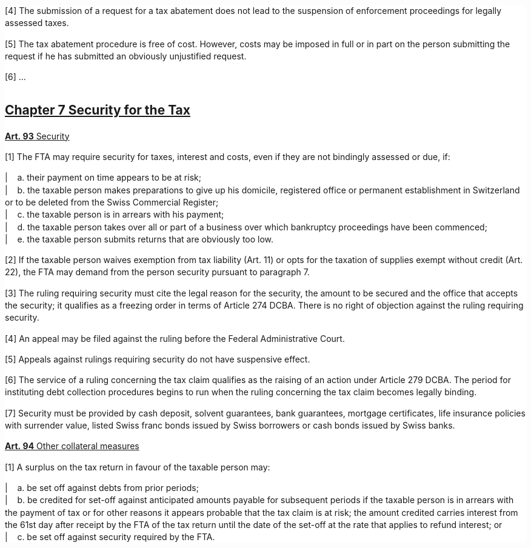[4] The submission of a request for a tax abatement does not lead to the suspension of enforcement proceedings for legally assessed taxes.

[5] The tax abatement procedure is free of cost. However, costs may be imposed in full or in part on the person submitting the request if he has submitted an obviously unjustified request.

[6] …

## [Chapter 7 Security for the Tax](https://www.fedlex.admin.ch/eli/cc/2009/615/en#tit_5/chap_7)

[**Art. 93** Security](https://www.fedlex.admin.ch/eli/cc/2009/615/en#art_93) 

[1] The FTA may require security for taxes, interest and costs, even if they are not bindingly assessed or due, if:


|    a. their payment on time appears to be at risk;  
|    b. the taxable person makes preparations to give up his domicile, registered office or permanent establishment in Switzerland or to be deleted from the Swiss Commercial Register;  
|    c. the taxable person is in arrears with his payment;  
|    d. the taxable person takes over all or part of a business over which bankruptcy proceedings have been commenced;  
|    e. the taxable person submits returns that are obviously too low.

[2] If the taxable person waives exemption from tax liability (Art. 11) or opts for the taxation of supplies exempt without credit (Art. 22), the FTA may demand from the person security pursuant to paragraph 7.

[3] The ruling requiring security must cite the legal reason for the security, the amount to be secured and the office that accepts the security; it qualifies as a freezing order in terms of Article 274 DCBA. There is no right of objection against the ruling requiring security.

[4] An appeal may be filed against the ruling before the Federal Administrative Court.

[5] Appeals against rulings requiring security do not have suspensive effect.

[6] The service of a ruling concerning the tax claim qualifies as the raising of an action under Article 279 DCBA. The period for instituting debt collection procedures begins to run when the ruling concerning the tax claim becomes legally binding.

[7] Security must be provided by cash deposit, solvent guarantees, bank guarantees, mortgage certificates, life insurance policies with surrender value, listed Swiss franc bonds issued by Swiss borrowers or cash bonds issued by Swiss banks.

[**Art. 94** Other collateral measures](https://www.fedlex.admin.ch/eli/cc/2009/615/en#art_94) 

[1] A surplus on the tax return in favour of the taxable person may:


|    a. be set off against debts from prior periods;  
|    b. be credited for set-off against anticipated amounts payable for subsequent periods if the taxable person is in arrears with the payment of tax or for other reasons it appears probable that the tax claim is at risk; the amount credited carries interest from the 61st day after receipt by the FTA of the tax return until the date of the set-off at the rate that applies to refund interest; or  
|    c. be set off against security required by the FTA.
